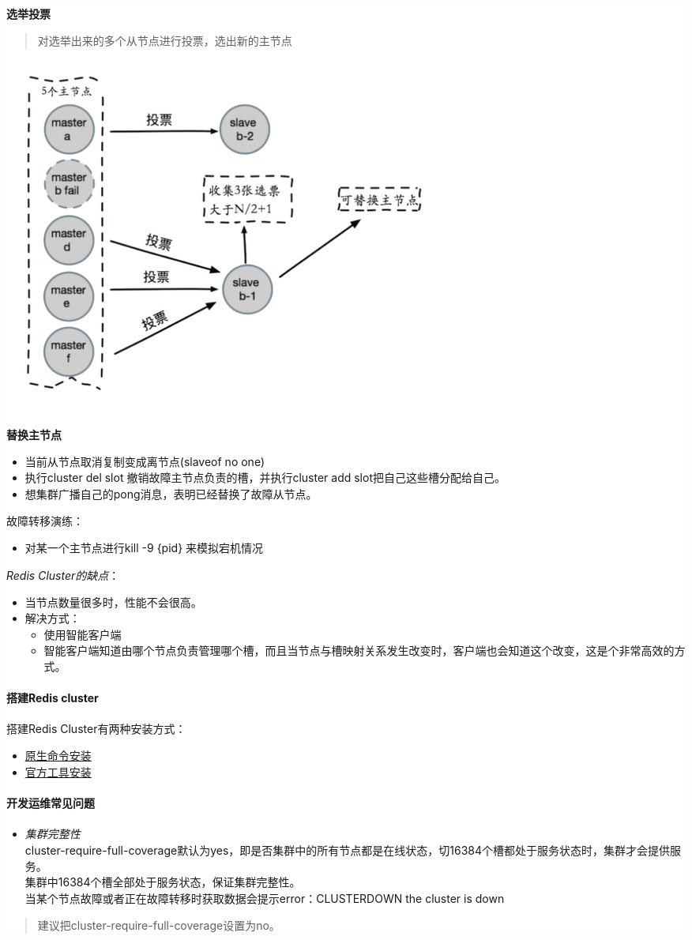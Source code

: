 **选举投票**  
> 对选举出来的多个从节点进行投票，选出新的主节点  

![redis-cluster-child](img/redis-cluster-30.png)  

**替换主节点**  

  - 当前从节点取消复制变成离节点(slaveof no one)  
  - 执行cluster del slot 撤销故障主节点负责的槽，并执行cluster add slot把自己这些槽分配给自己。  
  - 想集群广播自己的pong消息，表明已经替换了故障从节点。  

故障转移演练：  
  - 对某一个主节点进行kill -9 {pid} 来模拟宕机情况

*Redis Cluster的缺点*：  
  - 当节点数量很多时，性能不会很高。  
  - 解决方式：
  	- 使用智能客户端
  	- 智能客户端知道由哪个节点负责管理哪个槽，而且当节点与槽映射关系发生改变时，客户端也会知道这个改变，这是个非常高效的方式。  

#### 搭建Redis cluster  
搭建Redis Cluster有两种安装方式：  
  - [原生命令安装](https://www.cnblogs.com/renpingsheng/p/9813959.html)
  - [官方工具安装](https://www.cnblogs.com/renpingsheng/p/9833740.html)

#### 开发运维常见问题

- *集群完整性*  
cluster-require-full-coverage默认为yes，即是否集群中的所有节点都是在线状态，切16384个槽都处于服务状态时，集群才会提供服务。  
集群中16384个槽全部处于服务状态，保证集群完整性。  
当某个节点故障或者正在故障转移时获取数据会提示error：CLUSTERDOWN the cluster is down  
> 建议把cluster-require-full-coverage设置为no。  
